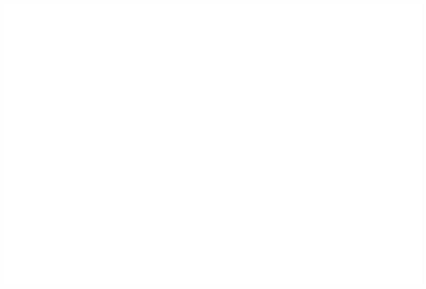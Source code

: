 <div style="width: 100%;">
    <img src="welcome.svg" style="width: 100%;" alt="Click to see the source">
</div>

